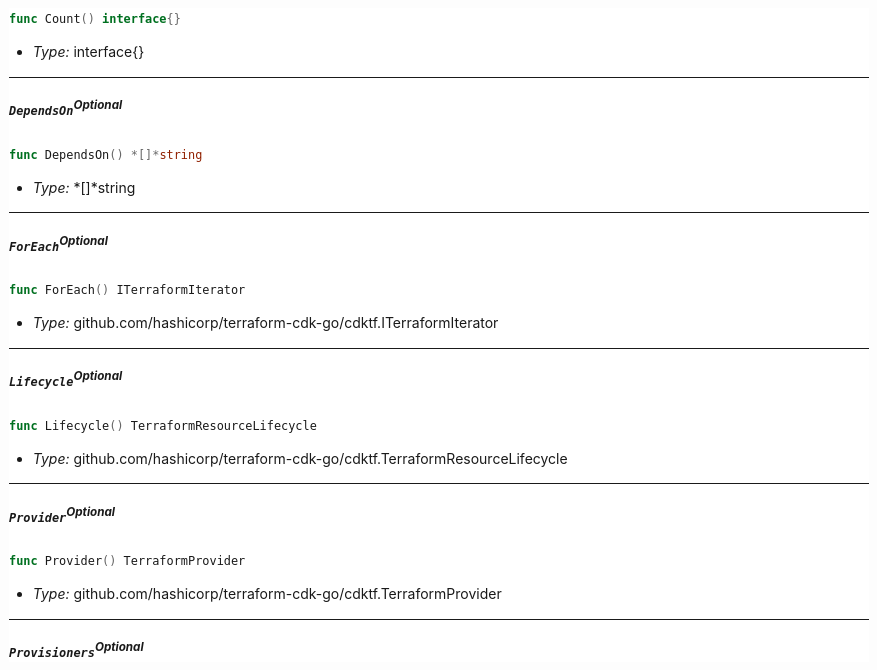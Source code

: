 ```go
func Count() interface{}
```

- *Type:* interface{}

---

##### `DependsOn`<sup>Optional</sup> <a name="DependsOn" id="@cdktf/provider-newrelic.monitorDowntime.MonitorDowntime.property.dependsOn"></a>

```go
func DependsOn() *[]*string
```

- *Type:* *[]*string

---

##### `ForEach`<sup>Optional</sup> <a name="ForEach" id="@cdktf/provider-newrelic.monitorDowntime.MonitorDowntime.property.forEach"></a>

```go
func ForEach() ITerraformIterator
```

- *Type:* github.com/hashicorp/terraform-cdk-go/cdktf.ITerraformIterator

---

##### `Lifecycle`<sup>Optional</sup> <a name="Lifecycle" id="@cdktf/provider-newrelic.monitorDowntime.MonitorDowntime.property.lifecycle"></a>

```go
func Lifecycle() TerraformResourceLifecycle
```

- *Type:* github.com/hashicorp/terraform-cdk-go/cdktf.TerraformResourceLifecycle

---

##### `Provider`<sup>Optional</sup> <a name="Provider" id="@cdktf/provider-newrelic.monitorDowntime.MonitorDowntime.property.provider"></a>

```go
func Provider() TerraformProvider
```

- *Type:* github.com/hashicorp/terraform-cdk-go/cdktf.TerraformProvider

---

##### `Provisioners`<sup>Optional</sup> <a name="Provisioners" id="@cdktf/provider-newrelic.monitorDowntime.MonitorDowntime.property.provisioners"></a>
